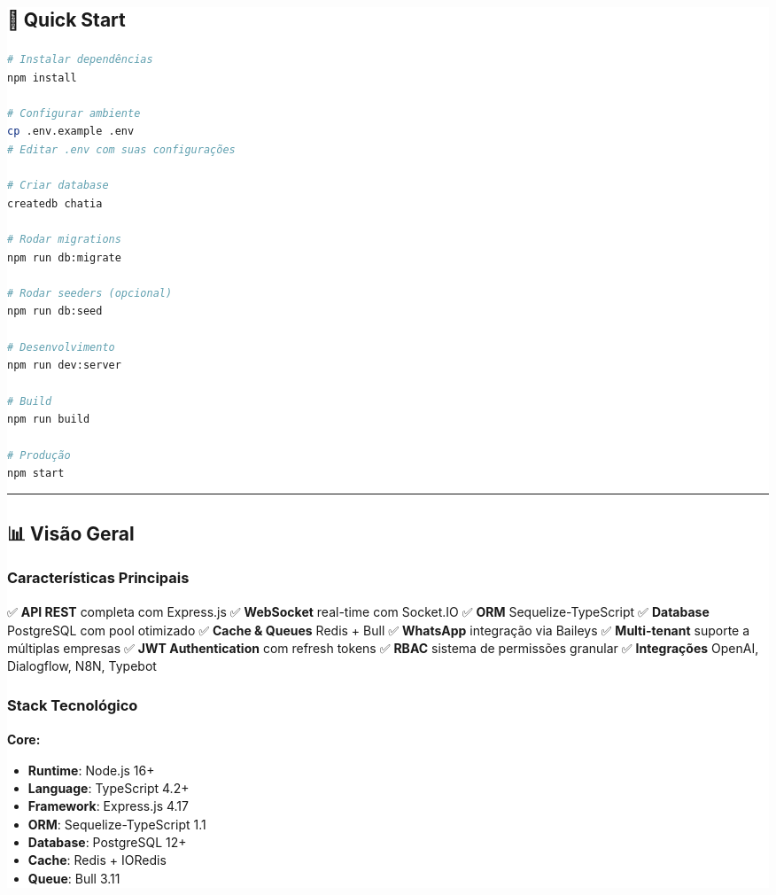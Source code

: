 ## 🚀 Quick Start

```bash
# Instalar dependências
npm install

# Configurar ambiente
cp .env.example .env
# Editar .env com suas configurações

# Criar database
createdb chatia

# Rodar migrations
npm run db:migrate

# Rodar seeders (opcional)
npm run db:seed

# Desenvolvimento
npm run dev:server

# Build
npm run build

# Produção
npm start
```

---

## 📊 Visão Geral

### Características Principais

✅ **API REST** completa com Express.js
✅ **WebSocket** real-time com Socket.IO
✅ **ORM** Sequelize-TypeScript
✅ **Database** PostgreSQL com pool otimizado
✅ **Cache & Queues** Redis + Bull
✅ **WhatsApp** integração via Baileys
✅ **Multi-tenant** suporte a múltiplas empresas
✅ **JWT Authentication** com refresh tokens
✅ **RBAC** sistema de permissões granular
✅ **Integrações** OpenAI, Dialogflow, N8N, Typebot

### Stack Tecnológico

**Core:**
- **Runtime**: Node.js 16+
- **Language**: TypeScript 4.2+
- **Framework**: Express.js 4.17
- **ORM**: Sequelize-TypeScript 1.1
- **Database**: PostgreSQL 12+
- **Cache**: Redis + IORedis
- **Queue**: Bull 3.11
